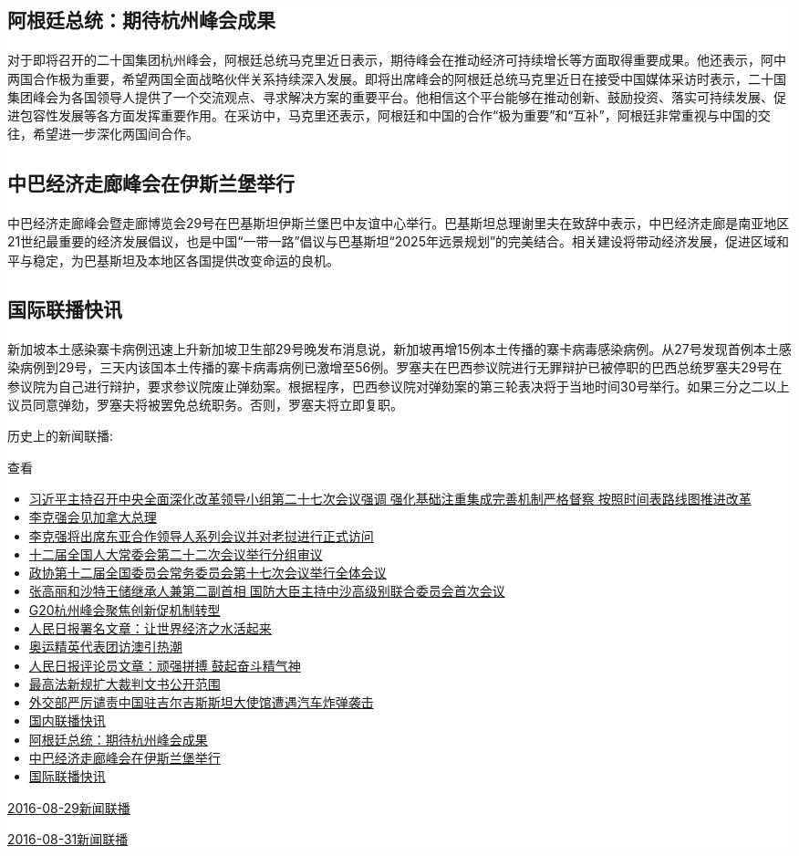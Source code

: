 ## 阿根廷总统：期待杭州峰会成果


对于即将召开的二十国集团杭州峰会，阿根廷总统马克里近日表示，期待峰会在推动经济可持续增长等方面取得重要成果。他还表示，阿中两国合作极为重要，希望两国全面战略伙伴关系持续深入发展。即将出席峰会的阿根廷总统马克里近日在接受中国媒体采访时表示，二十国集团峰会为各国领导人提供了一个交流观点、寻求解决方案的重要平台。他相信这个平台能够在推动创新、鼓励投资、落实可持续发展、促进包容性发展等各方面发挥重要作用。在采访中，马克里还表示，阿根廷和中国的合作“极为重要”和“互补”，阿根廷非常重视与中国的交往，希望进一步深化两国间合作。


## 中巴经济走廊峰会在伊斯兰堡举行


中巴经济走廊峰会暨走廊博览会29号在巴基斯坦伊斯兰堡巴中友谊中心举行。巴基斯坦总理谢里夫在致辞中表示，中巴经济走廊是南亚地区21世纪最重要的经济发展倡议，也是中国“一带一路”倡议与巴基斯坦“2025年远景规划”的完美结合。相关建设将带动经济发展，促进区域和平与稳定，为巴基斯坦及本地区各国提供改变命运的良机。


## 国际联播快讯


新加坡本土感染寨卡病例迅速上升新加坡卫生部29号晚发布消息说，新加坡再增15例本土传播的寨卡病毒感染病例。从27号发现首例本土感染病例到29号，三天内该国本土传播的寨卡病毒病例已激增至56例。罗塞夫在巴西参议院进行无罪辩护已被停职的巴西总统罗塞夫29号在参议院为自己进行辩护，要求参议院废止弹劾案。根据程序，巴西参议院对弹劾案的第三轮表决将于当地时间30号举行。如果三分之二以上议员同意弹劾，罗塞夫将被罢免总统职务。否则，罗塞夫将立即复职。






历史上的新闻联播:

 查看
 

* [习近平主持召开中央全面深化改革领导小组第二十七次会议强调 强化基础注重集成完善机制严格督察 按照时间表路线图推进改革](#习近平主持召开中央全面深化改革领导小组第二十七次会议强调-强化基础注重集成完善机制严格督察-按照时间表路线图推进改革)
* [李克强会见加拿大总理](#李克强会见加拿大总理)
* [李克强将出席东亚合作领导人系列会议并对老挝进行正式访问](#李克强将出席东亚合作领导人系列会议并对老挝进行正式访问)
* [十二届全国人大常委会第二十二次会议举行分组审议](#十二届全国人大常委会第二十二次会议举行分组审议)
* [政协第十二届全国委员会常务委员会第十七次会议举行全体会议](#政协第十二届全国委员会常务委员会第十七次会议举行全体会议)
* [张高丽和沙特王储继承人兼第二副首相 国防大臣主持中沙高级别联合委员会首次会议](#张高丽和沙特王储继承人兼第二副首相-国防大臣主持中沙高级别联合委员会首次会议)
* [G20杭州峰会聚焦创新促机制转型](#g20杭州峰会聚焦创新促机制转型)
* [人民日报署名文章：让世界经济之水活起来](#人民日报署名文章：让世界经济之水活起来)
* [奥运精英代表团访澳引热潮](#奥运精英代表团访澳引热潮)
* [人民日报评论员文章：顽强拼搏 鼓起奋斗精气神](#人民日报评论员文章：顽强拼搏-鼓起奋斗精气神)
* [最高法新规扩大裁判文书公开范围](#最高法新规扩大裁判文书公开范围)
* [外交部严厉谴责中国驻吉尔吉斯斯坦大使馆遭遇汽车炸弹袭击](#外交部严厉谴责中国驻吉尔吉斯斯坦大使馆遭遇汽车炸弹袭击)
* [国内联播快讯](#国内联播快讯)
* [阿根廷总统：期待杭州峰会成果](#阿根廷总统：期待杭州峰会成果)
* [中巴经济走廊峰会在伊斯兰堡举行](#中巴经济走廊峰会在伊斯兰堡举行)
* [国际联播快讯](#国际联播快讯)






[2016-08-29新闻联播](/xinwenlianbo/20160829)


[2016-08-31新闻联播](/xinwenlianbo/20160831)



